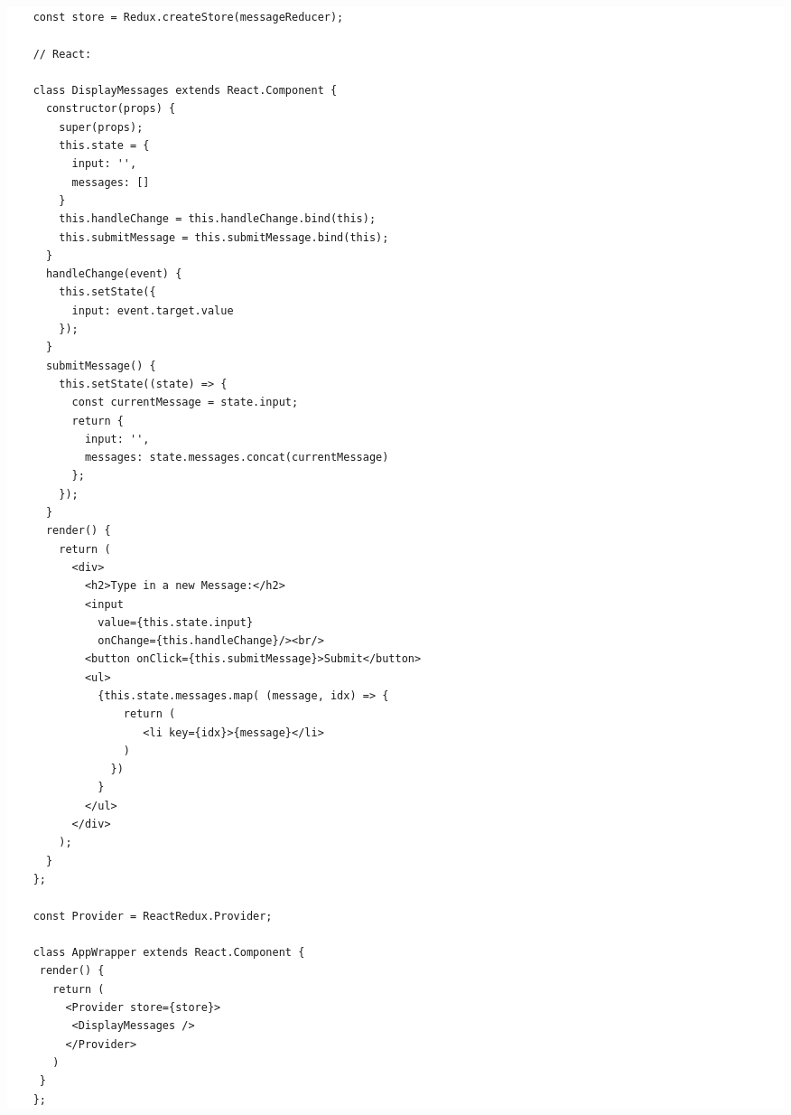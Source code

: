 		
		
		const store = Redux.createStore(messageReducer);
		
		// React:
		
		class DisplayMessages extends React.Component {
		  constructor(props) {
		    super(props);
		    this.state = {
		      input: '',
		      messages: []
		    }
		    this.handleChange = this.handleChange.bind(this);
		    this.submitMessage = this.submitMessage.bind(this);
		  }
		  handleChange(event) {
		    this.setState({
		      input: event.target.value
		    });
		  }
		  submitMessage() {  
		    this.setState((state) => {
		      const currentMessage = state.input;
		      return {
		        input: '',
		        messages: state.messages.concat(currentMessage)
		      };
		    });
		  }
		  render() {
		    return (
		      <div>
		        <h2>Type in a new Message:</h2>
		        <input
		          value={this.state.input}
		          onChange={this.handleChange}/><br/>
		        <button onClick={this.submitMessage}>Submit</button>
		        <ul>
		          {this.state.messages.map( (message, idx) => {
		              return (
		                 <li key={idx}>{message}</li>
		              )
		            })
		          }
		        </ul>
		      </div>
		    );
		  }
		};
		
		const Provider = ReactRedux.Provider;
		
		class AppWrapper extends React.Component {
		 render() {
		   return (
		     <Provider store={store}>
		      <DisplayMessages />
		     </Provider>
		   )
		 }
		};
		